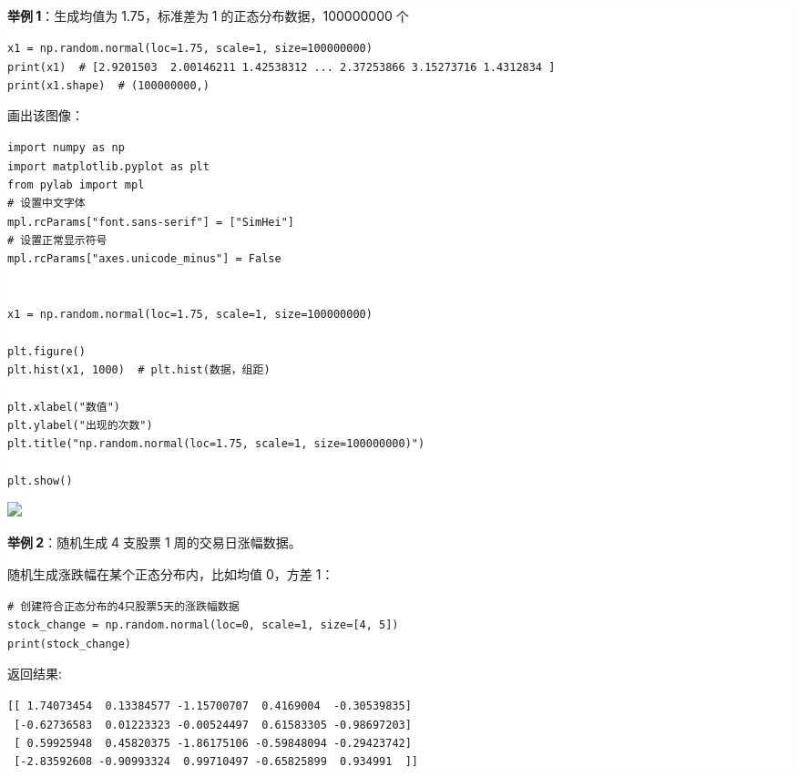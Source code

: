 **举例 1**：生成均值为 1.75，标准差为 1 的正态分布数据，100000000 个

```
x1 = np.random.normal(loc=1.75, scale=1, size=100000000)
print(x1)  # [2.9201503  2.00146211 1.42538312 ... 2.37253866 3.15273716 1.4312834 ]
print(x1.shape)  # (100000000,)

```

画出该图像：

```
import numpy as np
import matplotlib.pyplot as plt
from pylab import mpl
# 设置中文字体
mpl.rcParams["font.sans-serif"] = ["SimHei"]
# 设置正常显示符号
mpl.rcParams["axes.unicode_minus"] = False


x1 = np.random.normal(loc=1.75, scale=1, size=100000000)

plt.figure()
plt.hist(x1, 1000)  # plt.hist(数据，组距)

plt.xlabel("数值")
plt.ylabel("出现的次数")
plt.title("np.random.normal(loc=1.75, scale=1, size=100000000)")

plt.show()

```

![](https://i-blog.csdnimg.cn/blog_migrate/8ae9ca774c33a576830e6da1100cd655.png#pic_center)

**举例 2**：随机生成 4 支股票 1 周的交易日涨幅数据。

随机生成涨跌幅在某个正态分布内，比如均值 0，方差 1：

```
# 创建符合正态分布的4只股票5天的涨跌幅数据
stock_change = np.random.normal(loc=0, scale=1, size=[4, 5])
print(stock_change)

```

返回结果:

```
[[ 1.74073454  0.13384577 -1.15700707  0.4169004  -0.30539835]
 [-0.62736583  0.01223323 -0.00524497  0.61583305 -0.98697203]
 [ 0.59925948  0.45820375 -1.86175106 -0.59848094 -0.29423742]
 [-2.83592608 -0.90993324  0.99710497 -0.65825899  0.934991  ]]

```
